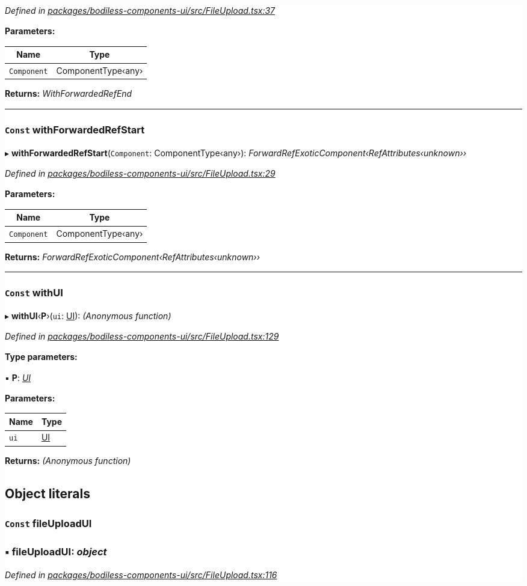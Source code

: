 *Defined in [packages/bodiless-components-ui/src/FileUpload.tsx:37](https://github.com/johnsonandjohnson/Bodiless-JS/blob/63a0b81d/packages/bodiless-components-ui/src/FileUpload.tsx#L37)*

**Parameters:**

Name | Type |
------ | ------ |
`Component` | ComponentType‹any› |

**Returns:** *WithForwardedRefEnd*

___

### `Const` withForwardedRefStart

▸ **withForwardedRefStart**(`Component`: ComponentType‹any›): *ForwardRefExoticComponent‹RefAttributes‹unknown››*

*Defined in [packages/bodiless-components-ui/src/FileUpload.tsx:29](https://github.com/johnsonandjohnson/Bodiless-JS/blob/63a0b81d/packages/bodiless-components-ui/src/FileUpload.tsx#L29)*

**Parameters:**

Name | Type |
------ | ------ |
`Component` | ComponentType‹any› |

**Returns:** *ForwardRefExoticComponent‹RefAttributes‹unknown››*

___

### `Const` withUI

▸ **withUI**‹**P**›(`ui`: [UI](globals.md#ui)): *(Anonymous function)*

*Defined in [packages/bodiless-components-ui/src/FileUpload.tsx:129](https://github.com/johnsonandjohnson/Bodiless-JS/blob/63a0b81d/packages/bodiless-components-ui/src/FileUpload.tsx#L129)*

**Type parameters:**

▪ **P**: *[UI](globals.md#ui)*

**Parameters:**

Name | Type |
------ | ------ |
`ui` | [UI](globals.md#ui) |

**Returns:** *(Anonymous function)*

## Object literals

### `Const` fileUploadUI

### ▪ **fileUploadUI**: *object*

*Defined in [packages/bodiless-components-ui/src/FileUpload.tsx:116](https://github.com/johnsonandjohnson/Bodiless-JS/blob/63a0b81d/packages/bodiless-components-ui/src/FileUpload.tsx#L116)*
